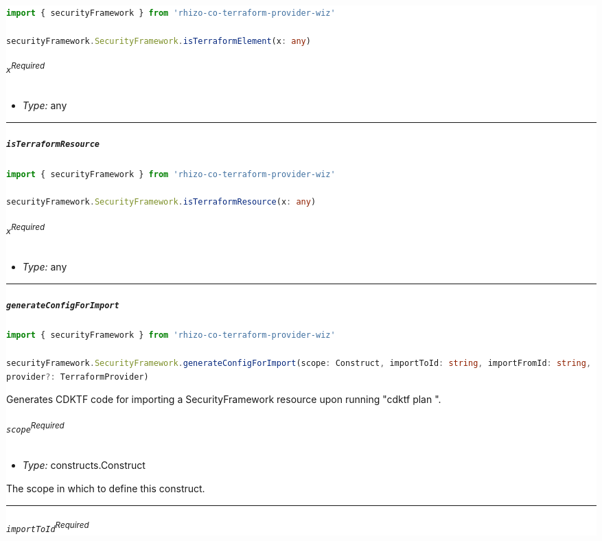 ```typescript
import { securityFramework } from 'rhizo-co-terraform-provider-wiz'

securityFramework.SecurityFramework.isTerraformElement(x: any)
```

###### `x`<sup>Required</sup> <a name="x" id="rhizo-co-terraform-provider-wiz.securityFramework.SecurityFramework.isTerraformElement.parameter.x"></a>

- *Type:* any

---

##### `isTerraformResource` <a name="isTerraformResource" id="rhizo-co-terraform-provider-wiz.securityFramework.SecurityFramework.isTerraformResource"></a>

```typescript
import { securityFramework } from 'rhizo-co-terraform-provider-wiz'

securityFramework.SecurityFramework.isTerraformResource(x: any)
```

###### `x`<sup>Required</sup> <a name="x" id="rhizo-co-terraform-provider-wiz.securityFramework.SecurityFramework.isTerraformResource.parameter.x"></a>

- *Type:* any

---

##### `generateConfigForImport` <a name="generateConfigForImport" id="rhizo-co-terraform-provider-wiz.securityFramework.SecurityFramework.generateConfigForImport"></a>

```typescript
import { securityFramework } from 'rhizo-co-terraform-provider-wiz'

securityFramework.SecurityFramework.generateConfigForImport(scope: Construct, importToId: string, importFromId: string, provider?: TerraformProvider)
```

Generates CDKTF code for importing a SecurityFramework resource upon running "cdktf plan <stack-name>".

###### `scope`<sup>Required</sup> <a name="scope" id="rhizo-co-terraform-provider-wiz.securityFramework.SecurityFramework.generateConfigForImport.parameter.scope"></a>

- *Type:* constructs.Construct

The scope in which to define this construct.

---

###### `importToId`<sup>Required</sup> <a name="importToId" id="rhizo-co-terraform-provider-wiz.securityFramework.SecurityFramework.generateConfigForImport.parameter.importToId"></a>
